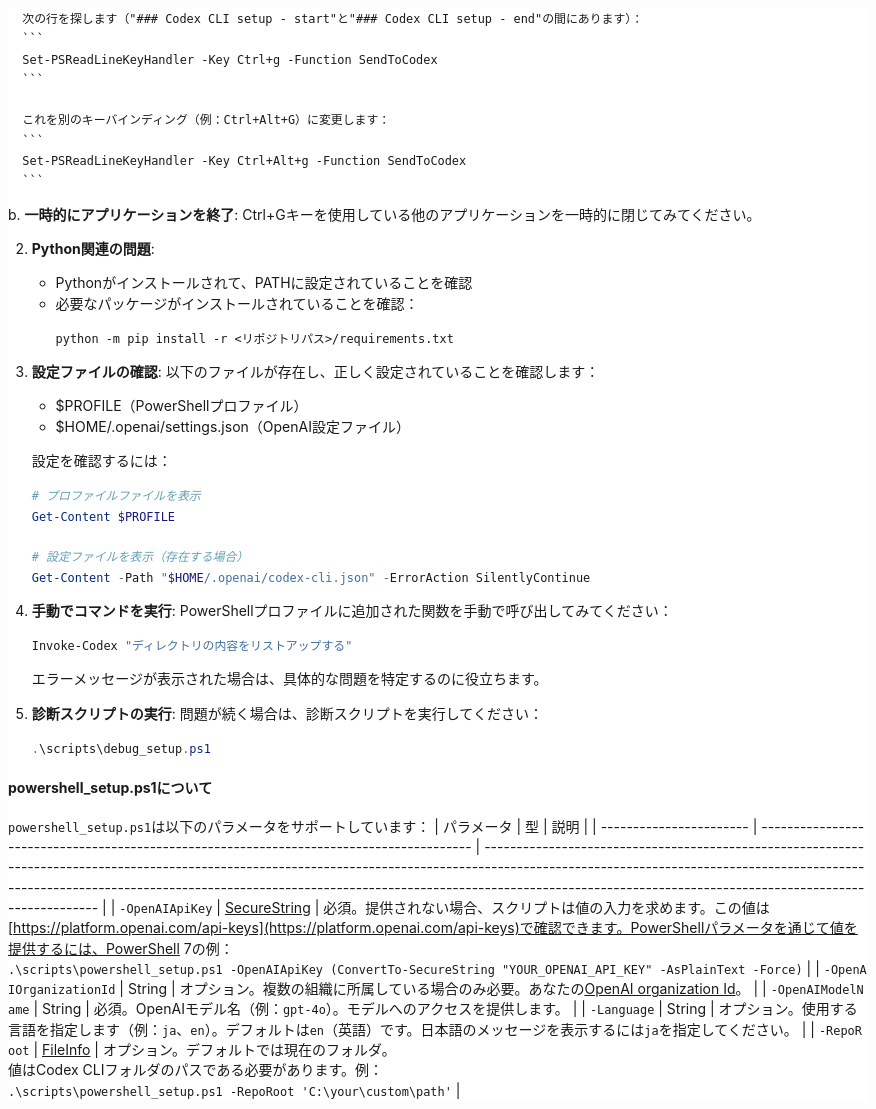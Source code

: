       次の行を探します（"### Codex CLI setup - start"と"### Codex CLI setup - end"の間にあります）：
      ```
      Set-PSReadLineKeyHandler -Key Ctrl+g -Function SendToCodex
      ```
      
      これを別のキーバインディング（例：Ctrl+Alt+G）に変更します：
      ```
      Set-PSReadLineKeyHandler -Key Ctrl+Alt+g -Function SendToCodex
      ```
      
   b. **一時的にアプリケーションを終了**:
      Ctrl+Gキーを使用している他のアプリケーションを一時的に閉じてみてください。

2. **Python関連の問題**:
   - Pythonがインストールされて、PATHに設定されていることを確認
   - 必要なパッケージがインストールされていることを確認：
     ```
     python -m pip install -r <リポジトリパス>/requirements.txt
     ```
     
3. **設定ファイルの確認**:
   以下のファイルが存在し、正しく設定されていることを確認します：
   - $PROFILE（PowerShellプロファイル）
   - $HOME/.openai/settings.json（OpenAI設定ファイル）
   
   設定を確認するには：
   ```PowerShell
   # プロファイルファイルを表示
   Get-Content $PROFILE
   
   # 設定ファイルを表示（存在する場合）
   Get-Content -Path "$HOME/.openai/codex-cli.json" -ErrorAction SilentlyContinue
   ```

4. **手動でコマンドを実行**:
   PowerShellプロファイルに追加された関数を手動で呼び出してみてください：
   ```PowerShell
   Invoke-Codex "ディレクトリの内容をリストアップする"
   ```
   エラーメッセージが表示された場合は、具体的な問題を特定するのに役立ちます。

5. **診断スクリプトの実行**:
   問題が続く場合は、診断スクリプトを実行してください：
   ```powershell
   .\scripts\debug_setup.ps1
   ```

#### powershell_setup.ps1について
`powershell_setup.ps1`は以下のパラメータをサポートしています：
| パラメータ              | 型                                                                                       | 説明                                                                                                                                                                                                                                                                                                                                                |
| ----------------------- | ---------------------------------------------------------------------------------------- | --------------------------------------------------------------------------------------------------------------------------------------------------------------------------------------------------------------------------------------------------------------------------------------------------------------------------------------------------- |
| `-OpenAIApiKey`         | [SecureString](https://docs.microsoft.com/en-us/dotnet/api/system.security.securestring) | 必須。提供されない場合、スクリプトは値の入力を求めます。この値は[https://platform.openai.com/api-keys](https://platform.openai.com/api-keys)で確認できます。PowerShellパラメータを通じて値を提供するには、PowerShell 7の例：<br/> `.\scripts\powershell_setup.ps1 -OpenAIApiKey (ConvertTo-SecureString "YOUR_OPENAI_API_KEY" -AsPlainText -Force)` |
| `-OpenAIOrganizationId` | String                                                                                   | オプション。複数の組織に所属している場合のみ必要。あなたの[OpenAI organization Id](https://platform.openai.com/account/org-settings)。                                                                                                                                                                                                              |
| `-OpenAIModelName`      | String                                                                                   | 必須。OpenAIモデル名（例：`gpt-4o`）。モデルへのアクセスを提供します。                                                                                                                                                                                                                                                                              |
| `-Language`             | String                                                                                   | オプション。使用する言語を指定します（例：`ja`、`en`）。デフォルトは`en`（英語）です。日本語のメッセージを表示するには`ja`を指定してください。                                                                                                                                                                                                      |
| `-RepoRoot`             | [FileInfo](https://docs.microsoft.com/en-us/dotnet/api/system.io.fileinfo)               | オプション。デフォルトでは現在のフォルダ。<br>値はCodex CLIフォルダのパスである必要があります。例：<br/>`.\scripts\powershell_setup.ps1 -RepoRoot 'C:\your\custom\path'`                                                                                                                                                                            |
